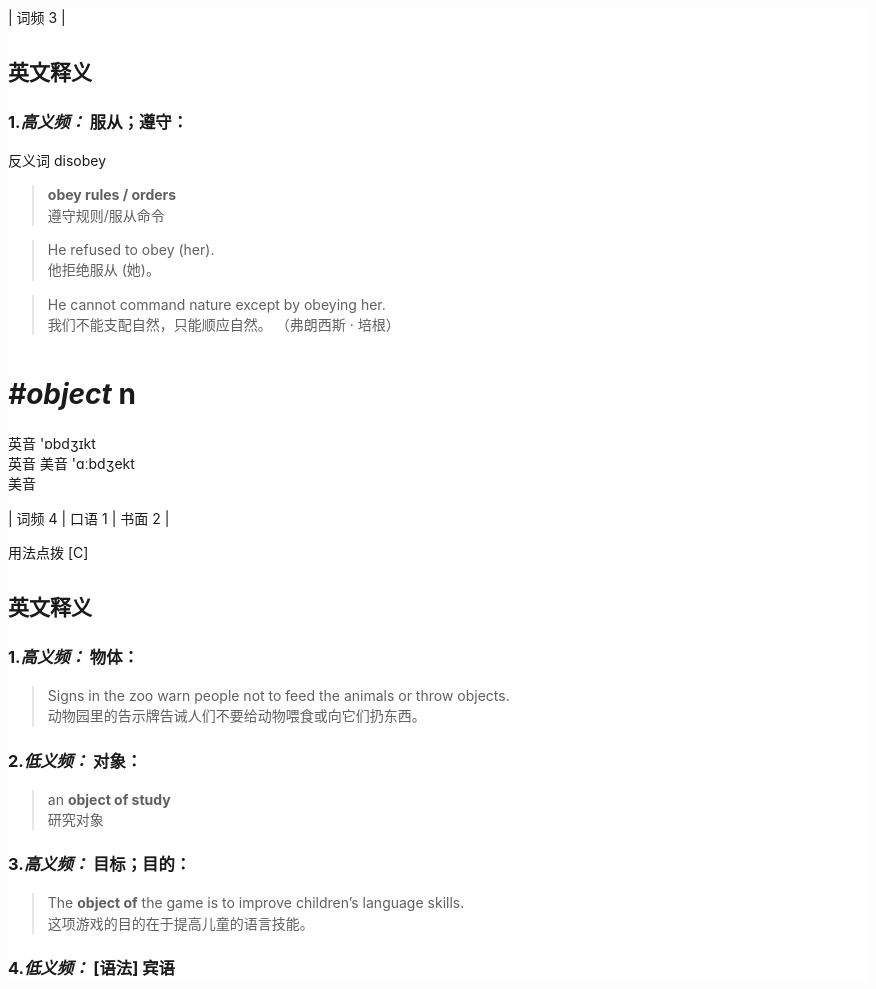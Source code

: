 | 词频 3 |  

英文释义
---
### 1.*高义频：* **服从；遵守：**  
反义词 disobey 

 > **obey rules / orders**  
 > 遵守规则/服从命令    

 > He refused to obey (her).  
 > 他拒绝服从 (她)。    
<audio src="./media/He refused to obey her_AAC.aac"></audio>

 > He cannot command nature except by obeying her.  
 > 我们不能支配自然，只能顺应自然。  （弗朗西斯 · 培根）  
<audio src="./media/He cannot command nature except by obeying her2_AAC.aac"></audio>


# ***\#object*** n
英音 'ɒbdʒɪkt  
英音
<audio src="./media/object1.aac"></audio>
美音 'ɑːbdʒekt  
美音
<audio src="./media/object(n.).aac"></audio>


| 词频 4 | 口语 1 | 书面 2 |  

用法点拨  [C]

英文释义
---
### 1.*高义频：* **物体：**  

 > Signs in the zoo warn people not to feed the animals or throw objects.  
 > 动物园里的告示牌告诫人们不要给动物喂食或向它们扔东西。    
<audio src="./media/Signs in the zoo warn_AAC.aac"></audio>

### 2.*低义频：* **对象：**  

 > an **object of study**  
 > 研究对象    

### 3.*高义频：* **目标；目的：**  

 > The **object of** the game is to improve children’s language skills.  
 > 这项游戏的目的在于提高儿童的语言技能。    
<audio src="./media/The object of the game is to_AAC.aac"></audio>

### 4.*低义频：* **[语法] 宾语**  
